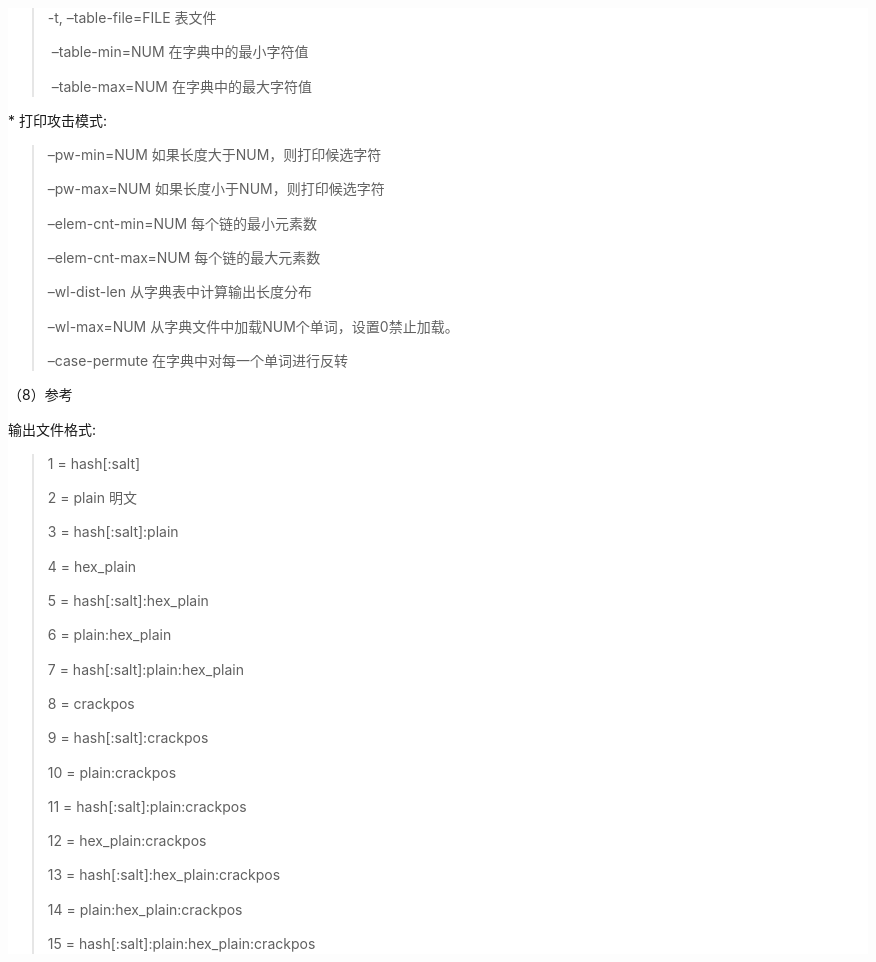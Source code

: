 >    -t, –table-file=FILE       表文件
>
>   ​    –table-min=NUM        在字典中的最小字符值
>
>   ​    –table-max=NUM        在字典中的最大字符值

\* 打印攻击模式:

>   –pw-min=NUM         如果长度大于NUM，则打印候选字符 
>
>   –pw-max=NUM         如果长度小于NUM，则打印候选字符
>
>   –elem-cnt-min=NUM      每个链的最小元素数
>
>   –elem-cnt-max=NUM      每个链的最大元素数
>
>   –wl-dist-len        从字典表中计算输出长度分布
>
>   –wl-max=NUM       从字典文件中加载NUM个单词，设置0禁止加载。
>
>   –case-permute       在字典中对每一个单词进行反转

（8）参考

输出文件格式:

>   1 = hash[:salt]
>
>   2 = plain 明文
>
>   3 = hash[:salt]:plain
>
>   4 = hex_plain
>
>   5 = hash[:salt]:hex_plain
>
>   6 = plain:hex_plain
>
>   7 = hash[:salt]:plain:hex_plain
>
>   8 = crackpos
>
>   9 = hash[:salt]:crackpos
>
>   10 = plain:crackpos
>
>   11 = hash[:salt]:plain:crackpos
>
>   12 = hex_plain:crackpos
>
>   13 = hash[:salt]:hex_plain:crackpos
>
>   14 = plain:hex_plain:crackpos
>
>   15 = hash[:salt]:plain:hex_plain:crackpos
